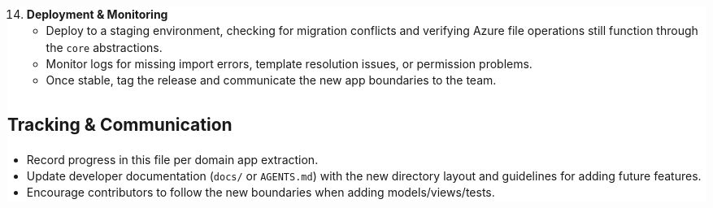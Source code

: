 14. **Deployment & Monitoring**
    - Deploy to a staging environment, checking for migration conflicts and verifying Azure file operations still function through the `core` abstractions.
    - Monitor logs for missing import errors, template resolution issues, or permission problems.
    - Once stable, tag the release and communicate the new app boundaries to the team.

## Tracking & Communication

- Record progress in this file per domain app extraction.
- Update developer documentation (`docs/` or `AGENTS.md`) with the new directory layout and guidelines for adding future features.
- Encourage contributors to follow the new boundaries when adding models/views/tests.
